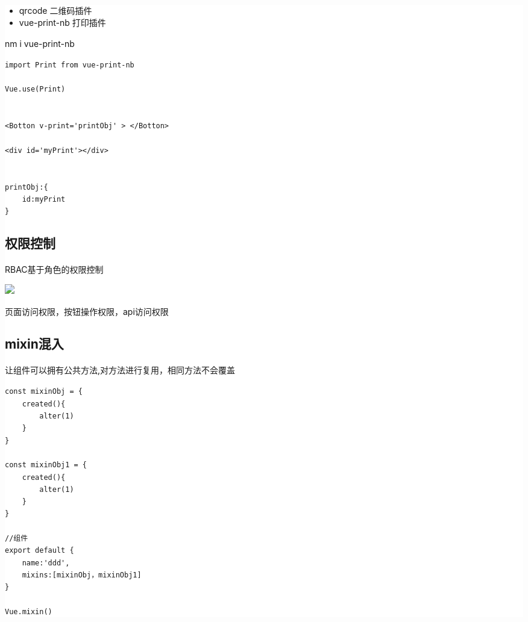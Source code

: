   ```
  ```
  
  

- qrcode
二维码插件
- vue-print-nb
打印插件

nm i vue-print-nb
```
import Print from vue-print-nb

Vue.use(Print) 


<Botton v-print='printObj' > </Botton>

<div id='myPrint'></div>


printObj:{
	id:myPrint
}

```

## 权限控制

RBAC基于角色的权限控制

![](E:\桌面文件\笔记\前端笔记\images\img\Snipaste_2024-06-03_12-57-52.png)



页面访问权限，按钮操作权限，api访问权限

## mixin混入

让组件可以拥有公共方法,对方法进行复用，相同方法不会覆盖

```
const mixinObj = {
	created(){
		alter(1)
	}
}

const mixinObj1 = {
	created(){
		alter(1)
	}
}

//组件
export default {
	name:'ddd',
	mixins:[mixinObj，mixinObj1]
}

Vue.mixin()
```
